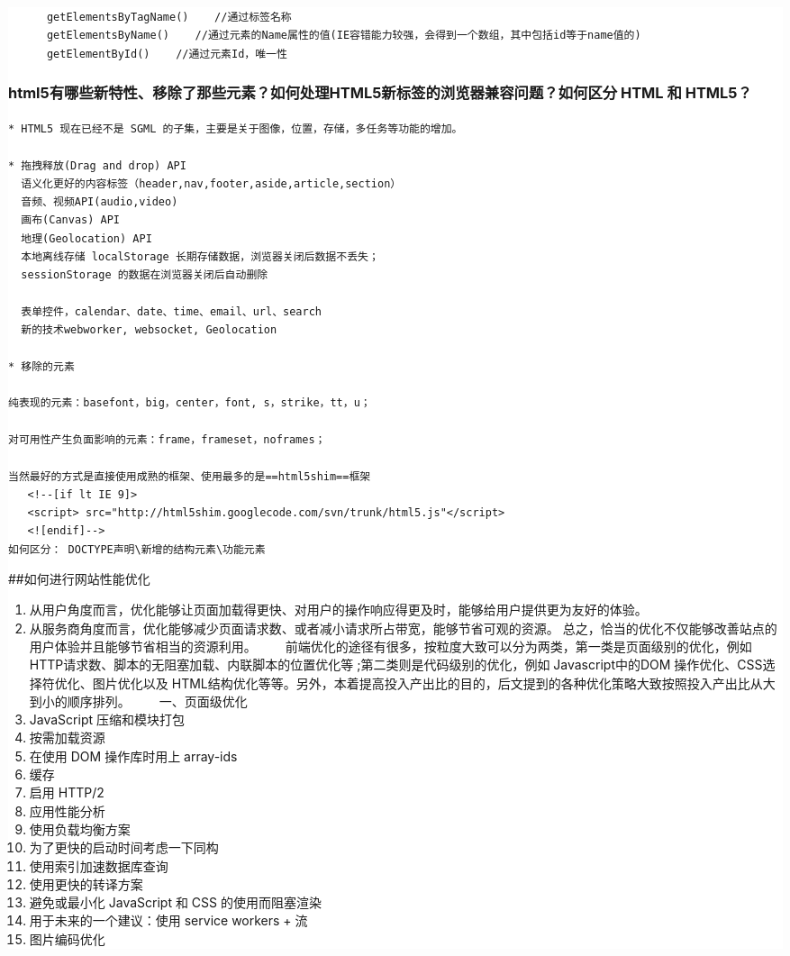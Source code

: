 ```
      getElementsByTagName()    //通过标签名称
      getElementsByName()    //通过元素的Name属性的值(IE容错能力较强，会得到一个数组，其中包括id等于name值的)
      getElementById()    //通过元素Id，唯一性
```

### html5有哪些新特性、移除了那些元素？如何处理HTML5新标签的浏览器兼容问题？如何区分 HTML 和 HTML5？

```
* HTML5 现在已经不是 SGML 的子集，主要是关于图像，位置，存储，多任务等功能的增加。

* 拖拽释放(Drag and drop) API 
  语义化更好的内容标签（header,nav,footer,aside,article,section）
  音频、视频API(audio,video)
  画布(Canvas) API
  地理(Geolocation) API
  本地离线存储 localStorage 长期存储数据，浏览器关闭后数据不丢失；
  sessionStorage 的数据在浏览器关闭后自动删除

  表单控件，calendar、date、time、email、url、search  
  新的技术webworker, websocket, Geolocation

* 移除的元素

纯表现的元素：basefont，big，center，font, s，strike，tt，u；

对可用性产生负面影响的元素：frame，frameset，noframes；

当然最好的方式是直接使用成熟的框架、使用最多的是==html5shim==框架
   <!--[if lt IE 9]> 
   <script> src="http://html5shim.googlecode.com/svn/trunk/html5.js"</script> 
   <![endif]--> 
如何区分： DOCTYPE声明\新增的结构元素\功能元素
```

##如何进行网站性能优化

1. 从用户角度而言，优化能够让页面加载得更快、对用户的操作响应得更及时，能够给用户提供更为友好的体验。
2. 从服务商角度而言，优化能够减少页面请求数、或者减小请求所占带宽，能够节省可观的资源。
    总之，恰当的优化不仅能够改善站点的用户体验并且能够节省相当的资源利用。
    　　前端优化的途径有很多，按粒度大致可以分为两类，第一类是页面级别的优化，例如 HTTP请求数、脚本的无阻塞加载、内联脚本的位置优化等 ;第二类则是代码级别的优化，例如 Javascript中的DOM 操作优化、CSS选择符优化、图片优化以及 HTML结构优化等等。另外，本着提高投入产出比的目的，后文提到的各种优化策略大致按照投入产出比从大到小的顺序排列。
    　　一、页面级优化
3. JavaScript 压缩和模块打包
4. 按需加载资源
5. 在使用 DOM 操作库时用上 array-ids
6. 缓存
7. 启用 HTTP/2
8. 应用性能分析
9. 使用负载均衡方案
10. 为了更快的启动时间考虑一下同构
11. 使用索引加速数据库查询
12. 使用更快的转译方案
13. 避免或最小化 JavaScript 和 CSS 的使用而阻塞渲染
14. 用于未来的一个建议：使用 service workers + 流
15. 图片编码优化
